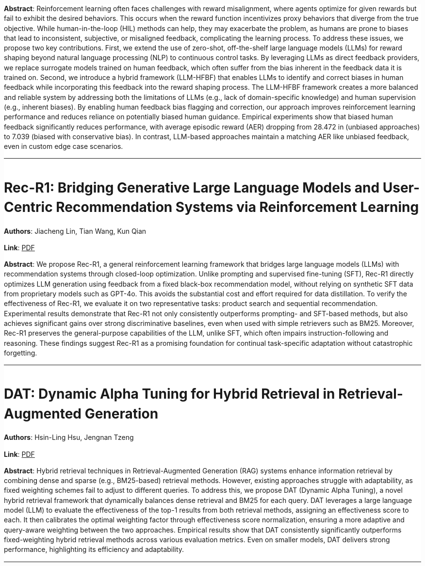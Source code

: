 **Abstract**: Reinforcement learning often faces challenges with reward misalignment, where agents optimize for given rewards but fail to exhibit the desired behaviors. This occurs when the reward function incentivizes proxy behaviors that diverge from the true objective. While human-in-the-loop (HIL) methods can help, they may exacerbate the problem, as humans are prone to biases that lead to inconsistent, subjective, or misaligned feedback, complicating the learning process. To address these issues, we propose two key contributions. First, we extend the use of zero-shot, off-the-shelf large language models (LLMs) for reward shaping beyond natural language processing (NLP) to continuous control tasks. By leveraging LLMs as direct feedback providers, we replace surrogate models trained on human feedback, which often suffer from the bias inherent in the feedback data it is trained on. Second, we introduce a hybrid framework (LLM-HFBF) that enables LLMs to identify and correct biases in human feedback while incorporating this feedback into the reward shaping process. The LLM-HFBF framework creates a more balanced and reliable system by addressing both the limitations of LLMs (e.g., lack of domain-specific knowledge) and human supervision (e.g., inherent biases). By enabling human feedback bias flagging and correction, our approach improves reinforcement learning performance and reduces reliance on potentially biased human guidance. Empirical experiments show that biased human feedback significantly reduces performance, with average episodic reward (AER) dropping from 28.472 in (unbiased approaches) to 7.039 (biased with conservative bias). In contrast, LLM-based approaches maintain a matching AER like unbiased feedback, even in custom edge case scenarios. 

---
# Rec-R1: Bridging Generative Large Language Models and User-Centric Recommendation Systems via Reinforcement Learning 

**Authors**: Jiacheng Lin, Tian Wang, Kun Qian  

**Link**: [PDF](https://arxiv.org/pdf/2503.24289)  

**Abstract**: We propose Rec-R1, a general reinforcement learning framework that bridges large language models (LLMs) with recommendation systems through closed-loop optimization. Unlike prompting and supervised fine-tuning (SFT), Rec-R1 directly optimizes LLM generation using feedback from a fixed black-box recommendation model, without relying on synthetic SFT data from proprietary models such as GPT-4o. This avoids the substantial cost and effort required for data distillation. To verify the effectiveness of Rec-R1, we evaluate it on two representative tasks: product search and sequential recommendation. Experimental results demonstrate that Rec-R1 not only consistently outperforms prompting- and SFT-based methods, but also achieves significant gains over strong discriminative baselines, even when used with simple retrievers such as BM25. Moreover, Rec-R1 preserves the general-purpose capabilities of the LLM, unlike SFT, which often impairs instruction-following and reasoning. These findings suggest Rec-R1 as a promising foundation for continual task-specific adaptation without catastrophic forgetting. 

---
# DAT: Dynamic Alpha Tuning for Hybrid Retrieval in Retrieval-Augmented Generation 

**Authors**: Hsin-Ling Hsu, Jengnan Tzeng  

**Link**: [PDF](https://arxiv.org/pdf/2503.23013)  

**Abstract**: Hybrid retrieval techniques in Retrieval-Augmented Generation (RAG) systems enhance information retrieval by combining dense and sparse (e.g., BM25-based) retrieval methods. However, existing approaches struggle with adaptability, as fixed weighting schemes fail to adjust to different queries. To address this, we propose DAT (Dynamic Alpha Tuning), a novel hybrid retrieval framework that dynamically balances dense retrieval and BM25 for each query. DAT leverages a large language model (LLM) to evaluate the effectiveness of the top-1 results from both retrieval methods, assigning an effectiveness score to each. It then calibrates the optimal weighting factor through effectiveness score normalization, ensuring a more adaptive and query-aware weighting between the two approaches. Empirical results show that DAT consistently significantly outperforms fixed-weighting hybrid retrieval methods across various evaluation metrics. Even on smaller models, DAT delivers strong performance, highlighting its efficiency and adaptability. 

---